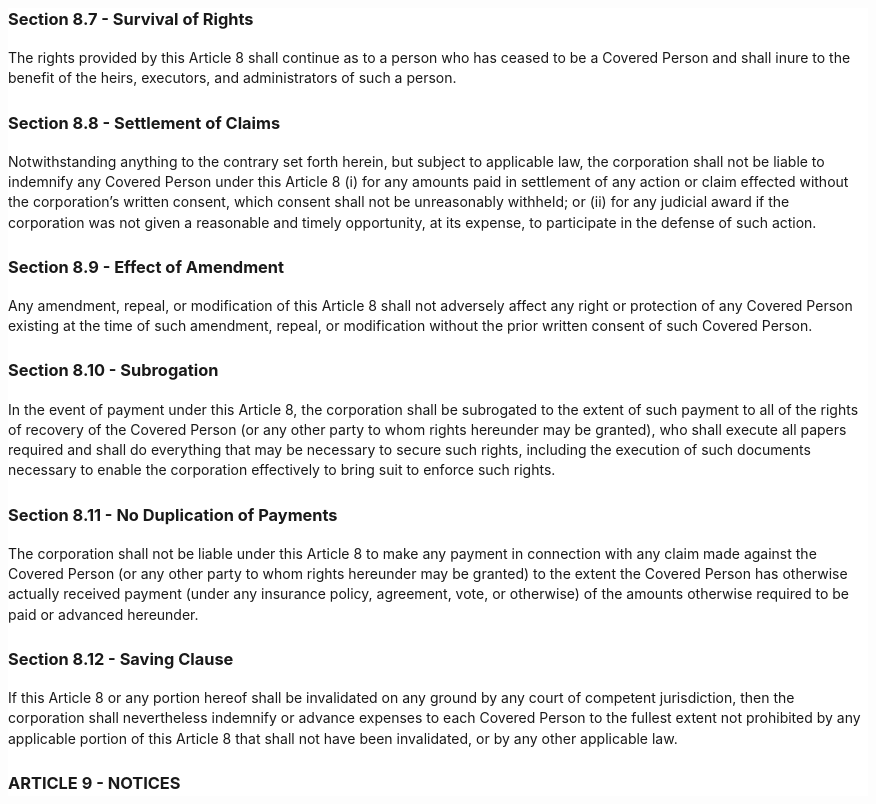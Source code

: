 ### **Section 8.7 - Survival of Rights**

The rights provided by this Article 8 shall continue as to a person who has ceased to be a Covered Person and shall inure to the benefit of the heirs, executors, and administrators of such a person.

### **Section 8.8 - Settlement of Claims**

Notwithstanding anything to the contrary set forth herein, but subject to applicable law, the corporation shall not be liable to indemnify any Covered Person under this Article 8 (i) for any amounts paid in settlement of any action or claim effected without the corporation’s written consent, which consent shall not be unreasonably withheld; or (ii) for any judicial award if the corporation was not given a reasonable and timely opportunity, at its expense, to participate in the defense of such action.

### **Section 8.9 - Effect of Amendment**

Any amendment, repeal, or modification of this Article 8 shall not adversely affect any right or protection of any Covered Person existing at the time of such amendment, repeal, or modification without the prior written consent of such Covered Person.

### **Section 8.10 - Subrogation**

In the event of payment under this Article 8, the corporation shall be subrogated to the extent of such payment to all of the rights of recovery of the Covered Person (or any other party to whom rights hereunder may be granted), who shall execute all papers required and shall do everything that may be necessary to secure such rights, including the execution of such documents necessary to enable the corporation effectively to bring suit to enforce such rights.

### **Section 8.11 - No Duplication of Payments**

The corporation shall not be liable under this Article 8 to make any payment in connection with any claim made against the Covered Person (or any other party to whom rights hereunder may be granted) to the extent the Covered Person has otherwise actually received payment (under any insurance policy, agreement, vote, or otherwise) of the amounts otherwise required to be paid or advanced hereunder.

### **Section 8.12 - Saving Clause**

If this Article 8 or any portion hereof shall be invalidated on any ground by any court of competent jurisdiction, then the corporation shall nevertheless indemnify or advance expenses to each Covered Person to the fullest extent not prohibited by any applicable portion of this Article 8 that shall not have been invalidated, or by any other applicable law.

### **ARTICLE 9 - NOTICES**
